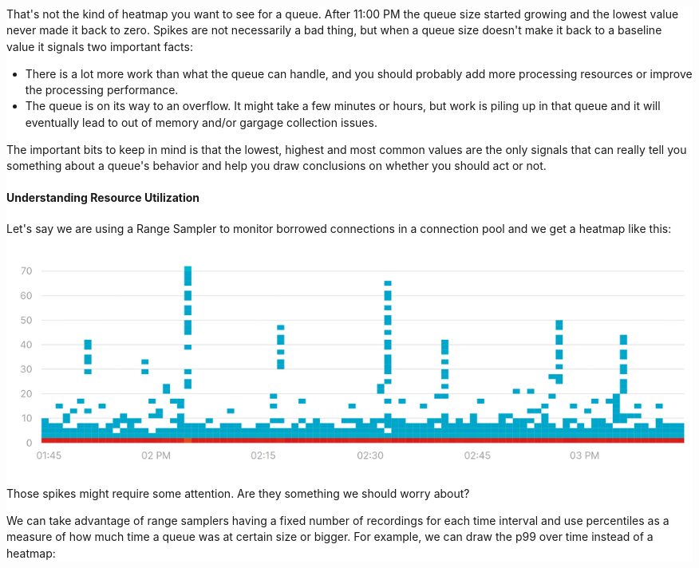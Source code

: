 That's not the kind of heatmap you want to see for a queue. After 11:00 PM the queue size started growing and the lowest
value never made it back to zero. Spikes are not necessarily a bad thing, but when a queue size doesn't make it back to
a baseline value it signals two important facts:
  - There is a lot more work than what the queue can handle, and you should probably add more processing resources or
    improve the processing performance.
  - The queue is on its way to an overflow. It might take a few minutes or hours, but work is piling up in that queue
    and it will eventually lead to out of memory and/or gargage collection issues.

The important bits to keep in mind is that the lowest, highest and most common values are the only signals that can
really tell you something about a queue's behavior and help you draw conclusions on whether you should act or not.


#### Understanding Resource Utilization

Let's say we are using a Range Sampler to monitor borrowed connections in a connection pool and we get a heatmap like
this:

<div class="text-center my-5">
  <img class="img-fluid" src="/assets/img/posts/range-sampler-borrowed-connections-example.png" alt="Kamon APM Pricing Plans">
</div>

Those spikes might require some attention. Are they something we should worry about? 

We can take advantage of range samplers having a fixed number of recordings for each time interval and use percentiles
as a measure of how much time a queue was at certain size or bigger. For example, we can draw the p99 over time instead
of a heatmap:

<div class="text-center my-5">